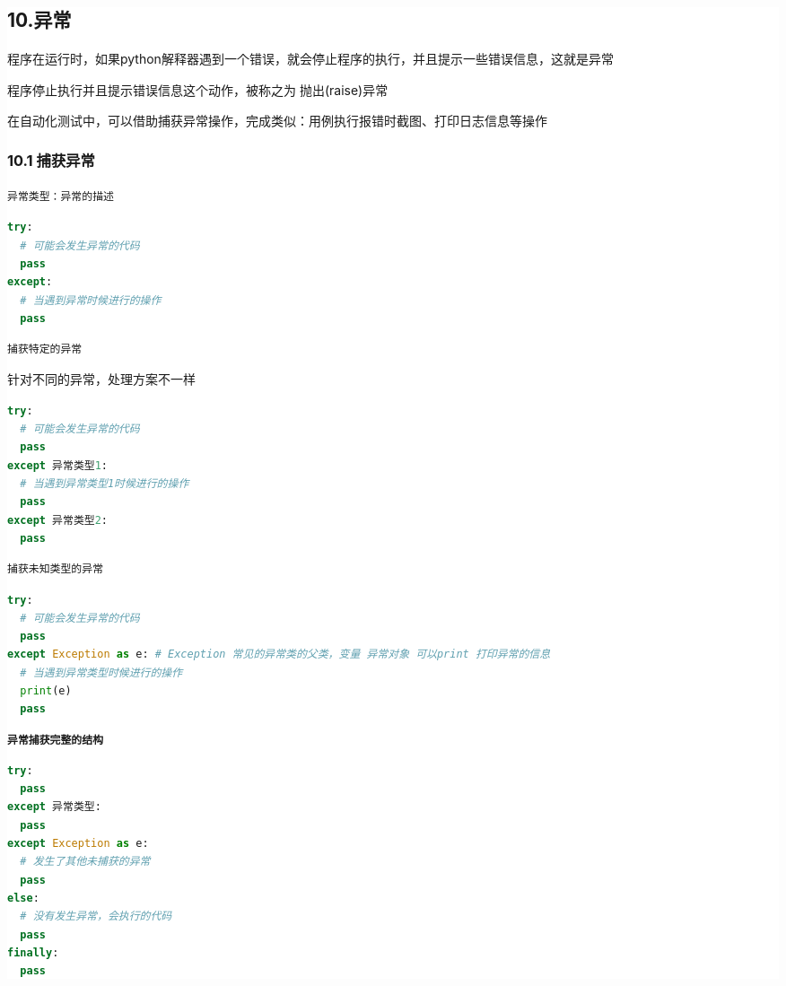 >  ```

## 10.异常

程序在运行时，如果python解释器遇到一个错误，就会停止程序的执行，并且提示一些错误信息，这就是异常

程序停止执行并且提示错误信息这个动作，被称之为 抛出(raise)异常

在自动化测试中，可以借助捕获异常操作，完成类似：用例执行报错时截图、打印日志信息等操作

### 10.1 捕获异常

`异常类型：异常的描述`

```python
try:
  # 可能会发生异常的代码
  pass
except:
  # 当遇到异常时候进行的操作
  pass
```

`捕获特定的异常`

针对不同的异常，处理方案不一样

```python
try:
  # 可能会发生异常的代码
  pass
except 异常类型1:
  # 当遇到异常类型1时候进行的操作
  pass
except 异常类型2:
  pass
```



`捕获未知类型的异常`

```python
try:
  # 可能会发生异常的代码
  pass
except Exception as e: # Exception 常见的异常类的父类，变量 异常对象 可以print 打印异常的信息
  # 当遇到异常类型时候进行的操作
  print(e)
  pass
```



**`异常捕获完整的结构`**

```python
try:
  pass
except 异常类型:
  pass
except Exception as e:
  # 发生了其他未捕获的异常
  pass
else:
  # 没有发生异常，会执行的代码
  pass
finally:
  pass
```
